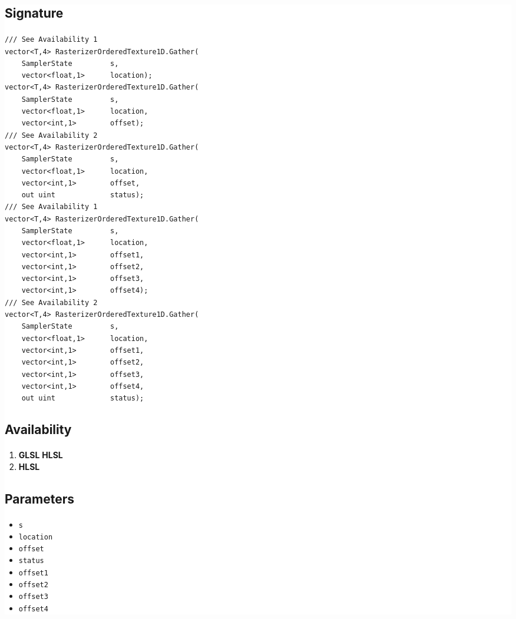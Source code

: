 ## Signature 

```
/// See Availability 1
vector<T,4> RasterizerOrderedTexture1D.Gather(
    SamplerState         s,
    vector<float,1>      location);
vector<T,4> RasterizerOrderedTexture1D.Gather(
    SamplerState         s,
    vector<float,1>      location,
    vector<int,1>        offset);
/// See Availability 2
vector<T,4> RasterizerOrderedTexture1D.Gather(
    SamplerState         s,
    vector<float,1>      location,
    vector<int,1>        offset,
    out uint             status);
/// See Availability 1
vector<T,4> RasterizerOrderedTexture1D.Gather(
    SamplerState         s,
    vector<float,1>      location,
    vector<int,1>        offset1,
    vector<int,1>        offset2,
    vector<int,1>        offset3,
    vector<int,1>        offset4);
/// See Availability 2
vector<T,4> RasterizerOrderedTexture1D.Gather(
    SamplerState         s,
    vector<float,1>      location,
    vector<int,1>        offset1,
    vector<int,1>        offset2,
    vector<int,1>        offset3,
    vector<int,1>        offset4,
    out uint             status);
```

## Availability

1. **GLSL** **HLSL** 
2. **HLSL** 

## Parameters

* `s`
* `location`
* `offset`
* `status`
* `offset1`
* `offset2`
* `offset3`
* `offset4`
